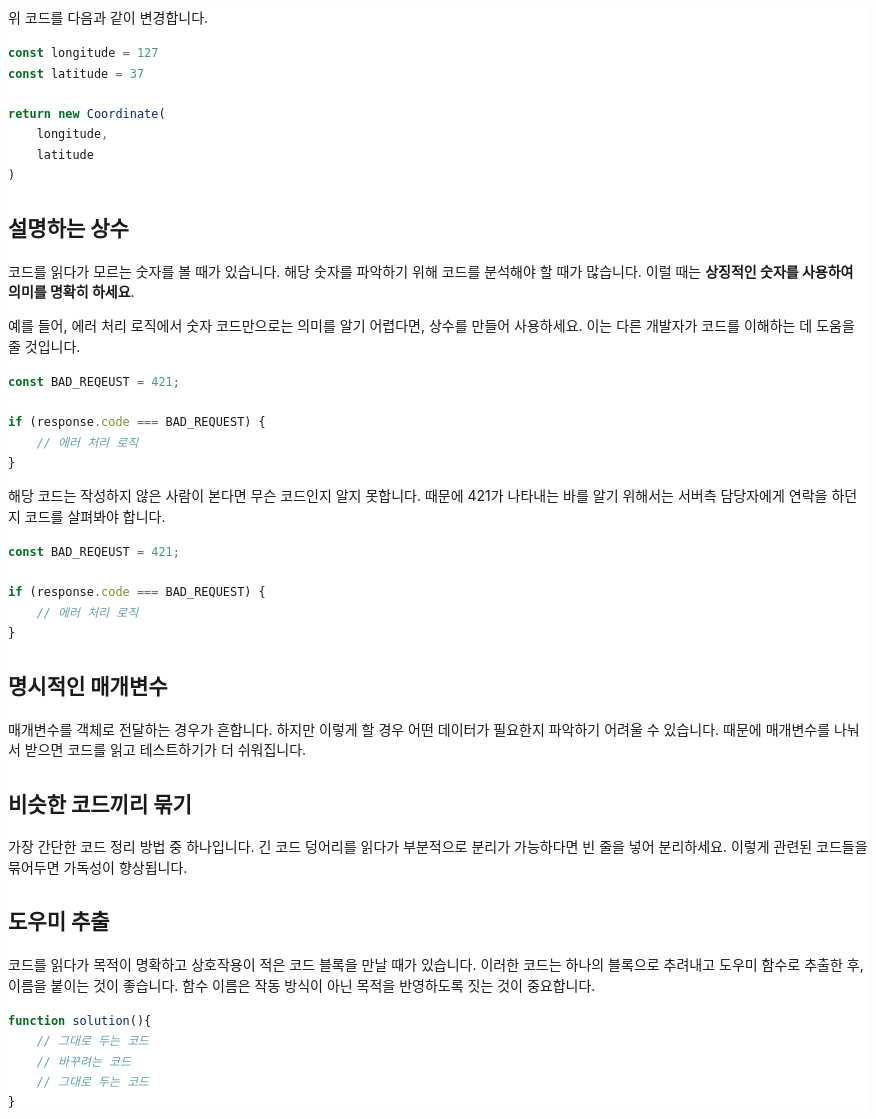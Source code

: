 위 코드를 다음과 같이 변경합니다.

```Javascript
const longitude = 127
const latitude = 37

return new Coordinate(
    longitude,
    latitude
)
```

## 설명하는 상수

코드를 읽다가 모르는 숫자를 볼 때가 있습니다. 해당 숫자를 파악하기 위해 코드를 분석해야 할 때가 많습니다. 이럴 때는 **상징적인 숫자를 사용하여 의미를 명확히 하세요**.

예를 들어, 에러 처리 로직에서 숫자 코드만으로는 의미를 알기 어렵다면, 상수를 만들어 사용하세요. 이는 다른 개발자가 코드를 이해하는 데 도움을 줄 것입니다.

```Javascript
const BAD_REQEUST = 421;

if (response.code === BAD_REQUEST) {
    // 에러 처리 로직
}
```

해당 코드는 작성하지 않은 사람이 본다면 무슨 코드인지 알지 못합니다. 때문에 421가 나타내는 바를 알기 위해서는 서버측 담당자에게 연락을 하던지 코드를 살펴봐야 합니다.

```Javascript
const BAD_REQEUST = 421;

if (response.code === BAD_REQUEST) {
    // 에러 처리 로직
}
```

## 명시적인 매개변수

매개변수를 객체로 전달하는 경우가 흔합니다. 하지만 이렇게 할 경우 어떤 데이터가 필요한지 파악하기 어려울 수 있습니다. 때문에 매개변수를 나눠서 받으면 코드를 읽고 테스트하기가 더 쉬워집니다.

## 비슷한 코드끼리 묶기

가장 간단한 코드 정리 방법 중 하나입니다. 긴 코드 덩어리를 읽다가 부분적으로 분리가 가능하다면 빈 줄을 넣어 분리하세요. 이렇게 관련된 코드들을 묶어두면 가독성이 향상됩니다.

## 도우미 추출

코드를 읽다가 목적이 명확하고 상호작용이 적은 코드 블록을 만날 때가 있습니다. 이러한 코드는 하나의 블록으로 추려내고 도우미 함수로 추출한 후, 이름을 붙이는 것이 좋습니다. 함수 이름은 작동 방식이 아닌 목적을 반영하도록 짓는 것이 중요합니다.

```Javascript
function solution(){
    // 그대로 두는 코드
    // 바꾸려는 코드
    // 그대로 두는 코드
}
```
